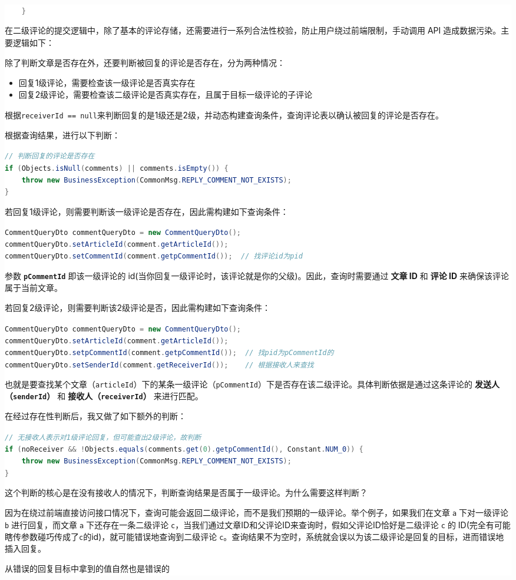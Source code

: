 ```java
    }
```

在二级评论的提交逻辑中，除了基本的评论存储，还需要进行一系列合法性校验，防止用户绕过前端限制，手动调用 API 造成数据污染。主要逻辑如下：

除了判断文章是否存在外，还要判断被回复的评论是否存在，分为两种情况：

- 回复1级评论，需要检查该一级评论是否真实存在
- 回复2级评论，需要检查该二级评论是否真实存在，且属于目标一级评论的子评论

根据`receiverId == null`来判断回复的是1级还是2级，并动态构建查询条件，查询评论表以确认被回复的评论是否存在。

根据查询结果，进行以下判断：

```java
// 判断回复的评论是否存在
if (Objects.isNull(comments) || comments.isEmpty()) {
    throw new BusinessException(CommonMsg.REPLY_COMMENT_NOT_EXISTS);
}
```

若回复1级评论，则需要判断该一级评论是否存在，因此需构建如下查询条件：

```java
CommentQueryDto commentQueryDto = new CommentQueryDto();
commentQueryDto.setArticleId(comment.getArticleId());
commentQueryDto.setCommentId(comment.getpCommentId());	// 找评论id为pid
```

参数 **`pCommentId`** 即该一级评论的 id(当你回复一级评论时，该评论就是你的父级)。因此，查询时需要通过 **文章 ID** 和 **评论 ID** 来确保该评论属于当前文章。

若回复2级评论，则需要判断该2级评论是否，因此需构建如下查询条件：

```java
CommentQueryDto commentQueryDto = new CommentQueryDto();
commentQueryDto.setArticleId(comment.getArticleId());
commentQueryDto.setpCommentId(comment.getpCommentId());  // 找pid为pCommentId的
commentQueryDto.setSenderId(comment.getReceiverId());    // 根据接收人来查找
```

也就是要查找某个文章（`articleId`）下的某条一级评论（`pCommentId`）下是否存在该二级评论。具体判断依据是通过这条评论的 **发送人（`senderId`）** 和 **接收人（`receiverId`）** 来进行匹配。

在经过存在性判断后，我又做了如下额外的判断：

```java
// 无接收人表示对1级评论回复，但可能查出2级评论，故判断
if (noReceiver && !Objects.equals(comments.get(0).getpCommentId(), Constant.NUM_0)) {
    throw new BusinessException(CommonMsg.REPLY_COMMENT_NOT_EXISTS);
}
```

这个判断的核心是在没有接收人的情况下，判断查询结果是否属于一级评论。为什么需要这样判断？

因为在绕过前端直接访问接口情况下，查询可能会返回二级评论，而不是我们预期的一级评论。举个例子，如果我们在文章 `a` 下对一级评论 `b` 进行回复，而文章 `a` 下还存在一条二级评论 `c`，当我们通过文章ID和父评论ID来查询时，假如父评论ID恰好是二级评论 `c` 的 ID(完全有可能瞎传参数碰巧传成了`c`的id)，就可能错误地查询到二级评论 `c`。查询结果不为空时，系统就会误以为该二级评论是回复的目标，进而错误地插入回复。

从错误的回复目标中拿到的值自然也是错误的
